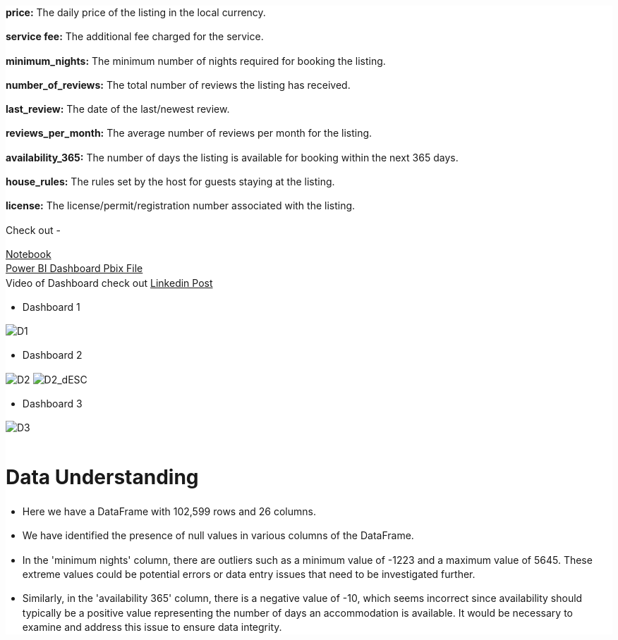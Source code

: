 **price:** The daily price of the listing in the local currency.

**service fee:** The additional fee charged for the service.

**minimum_nights:** The minimum number of nights required for booking the listing.

**number_of_reviews:** The total number of reviews the listing has received.

**last_review:** The date of the last/newest review.

**reviews_per_month:** The average number of reviews per month for the listing.

**availability_365:** The number of days the listing is available for booking within the next 365 days.

**house_rules:** The rules set by the host for guests staying at the listing.

**license:** The license/permit/registration number associated with the listing.

Check out - 

[Notebook](https://github.com/khushiyadav2022/Airbnb/blob/dfadf766cd760b0270ec71b57bc6c3000c6bd6d7/airbnb-data-analysis-project%20(2).ipynb)<br>
[Power BI Dashboard Pbix File](https://github.com/khushiyadav2022/Airbnb/blob/8aee16b062ddd5633bebb1ee9058582057a29d01/Airbnb_Dashboard.pbix)<br>
Video of Dashboard check out [Linkedin Post](https://www.linkedin.com/feed/update/urn:li:activity:7087665725430988800/)<br>

- Dashboard 1

<img width="533" alt="D1" src="https://github.com/khushiyadav2022/Airbnb/assets/108923908/f6eeaa5d-b266-4059-b2bc-2619468f8ec5">

- Dashboard 2

<img width="533" alt="D2" src="https://github.com/khushiyadav2022/Airbnb/assets/108923908/89331ebc-b6bb-43d4-b99e-d432d105ac65">

<img width="536" alt="D2_dESC" src="https://github.com/khushiyadav2022/Airbnb/assets/108923908/5bab7400-7b23-4a9b-9e40-aadf17fc21e5">

- Dashboard 3
  
<img width="534" alt="D3" src="https://github.com/khushiyadav2022/Airbnb/assets/108923908/528498e5-817b-4a17-b709-afdaf2cab1c3">

# Data Understanding

- Here we have a DataFrame with 102,599 rows and 26 columns.

- We have identified the presence of null values in various columns of the DataFrame.

- In the 'minimum nights' column, there are outliers such as a minimum value of -1223 and a maximum value of 5645. These extreme values could be potential errors or data entry issues that need to be investigated further.

- Similarly, in the 'availability 365' column, there is a negative value of -10, which seems incorrect since availability should typically be a positive value representing the number of days an accommodation is available. It would be necessary to examine and address this issue to ensure data integrity.
